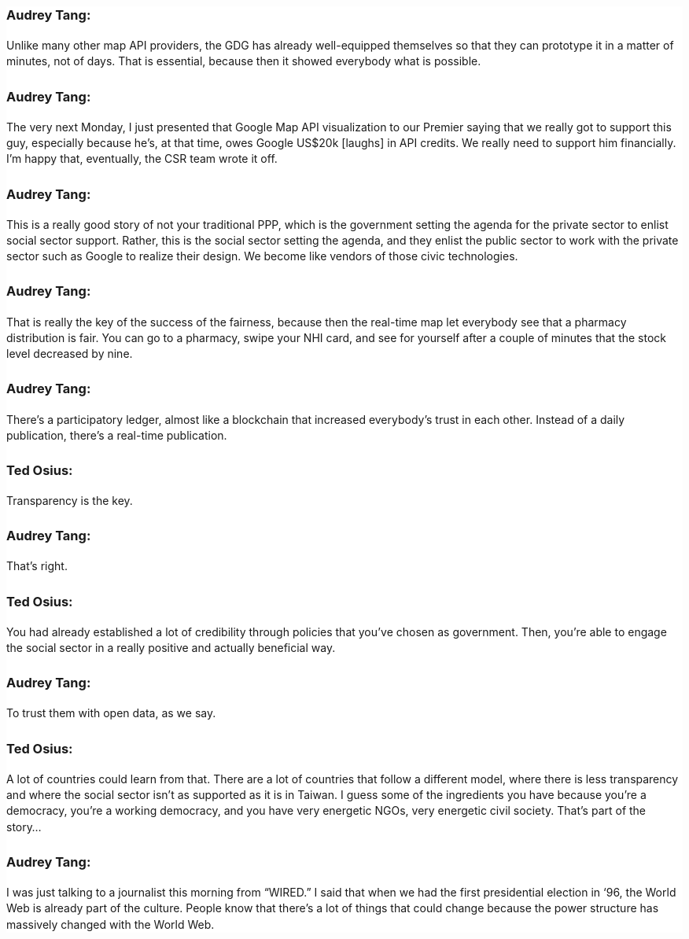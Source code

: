 ### Audrey Tang:
Unlike many other map API providers, the GDG has already well-equipped themselves so that they can prototype it in a matter of minutes, not of days. That is essential, because then it showed everybody what is possible.

### Audrey Tang:
The very next Monday, I just presented that Google Map API visualization to our Premier saying that we really got to support this guy, especially because he’s, at that time, owes Google US$20k \[laughs\] in API credits. We really need to support him financially. I’m happy that, eventually, the CSR team wrote it off.

### Audrey Tang:
This is a really good story of not your traditional PPP, which is the government setting the agenda for the private sector to enlist social sector support. Rather, this is the social sector setting the agenda, and they enlist the public sector to work with the private sector such as Google to realize their design. We become like vendors of those civic technologies.

### Audrey Tang:
That is really the key of the success of the fairness, because then the real-time map let everybody see that a pharmacy distribution is fair. You can go to a pharmacy, swipe your NHI card, and see for yourself after a couple of minutes that the stock level decreased by nine.

### Audrey Tang:
There’s a participatory ledger, almost like a blockchain that increased everybody’s trust in each other. Instead of a daily publication, there’s a real-time publication.

### Ted Osius:
Transparency is the key.

### Audrey Tang:
That’s right.

### Ted Osius:
You had already established a lot of credibility through policies that you’ve chosen as government. Then, you’re able to engage the social sector in a really positive and actually beneficial way.

### Audrey Tang:
To trust them with open data, as we say.

### Ted Osius:
A lot of countries could learn from that. There are a lot of countries that follow a different model, where there is less transparency and where the social sector isn’t as supported as it is in Taiwan. I guess some of the ingredients you have because you’re a democracy, you’re a working democracy, and you have very energetic NGOs, very energetic civil society. That’s part of the story…

### Audrey Tang:
I was just talking to a journalist this morning from “WIRED.” I said that when we had the first presidential election in ‘96, the World Web is already part of the culture. People know that there’s a lot of things that could change because the power structure has massively changed with the World Web.
